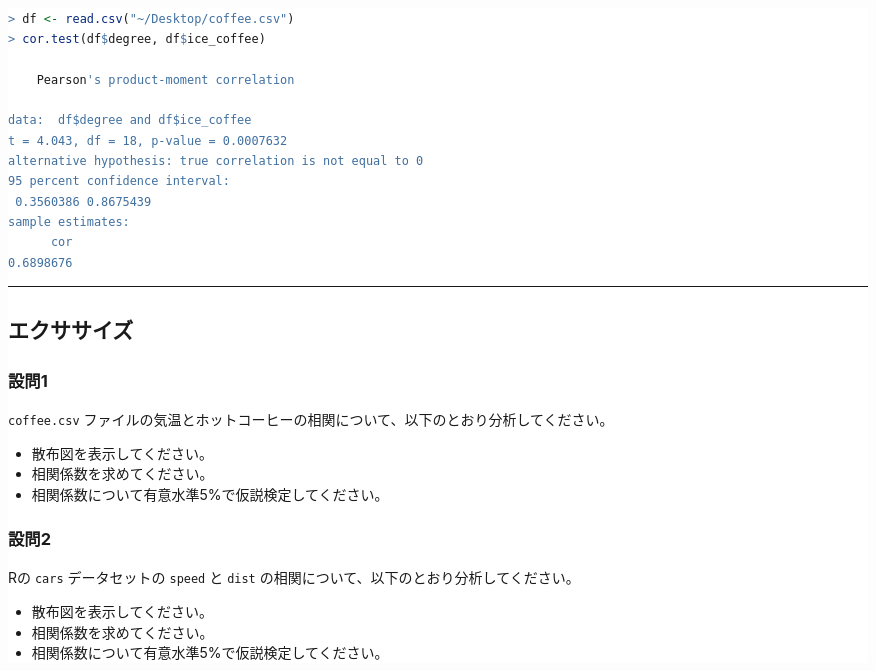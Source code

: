 ```r
> df <- read.csv("~/Desktop/coffee.csv")
> cor.test(df$degree, df$ice_coffee)

	Pearson's product-moment correlation

data:  df$degree and df$ice_coffee
t = 4.043, df = 18, p-value = 0.0007632
alternative hypothesis: true correlation is not equal to 0
95 percent confidence interval:
 0.3560386 0.8675439
sample estimates:
      cor 
0.6898676 
```

---

## エクササイズ

### 設問1

`coffee.csv` ファイルの気温とホットコーヒーの相関について、以下のとおり分析してください。

* 散布図を表示してください。
* 相関係数を求めてください。
* 相関係数について有意水準5%で仮説検定してください。

### 設問2

Rの `cars` データセットの `speed` と `dist` の相関について、以下のとおり分析してください。

* 散布図を表示してください。
* 相関係数を求めてください。
* 相関係数について有意水準5%で仮説検定してください。

